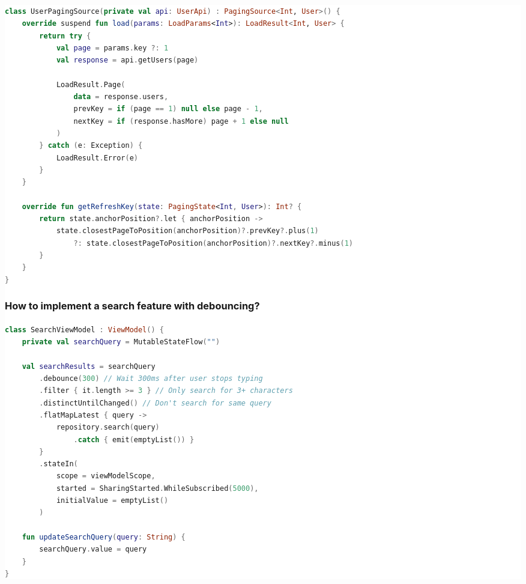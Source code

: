 ```kotlin
class UserPagingSource(private val api: UserApi) : PagingSource<Int, User>() {
    override suspend fun load(params: LoadParams<Int>): LoadResult<Int, User> {
        return try {
            val page = params.key ?: 1
            val response = api.getUsers(page)

            LoadResult.Page(
                data = response.users,
                prevKey = if (page == 1) null else page - 1,
                nextKey = if (response.hasMore) page + 1 else null
            )
        } catch (e: Exception) {
            LoadResult.Error(e)
        }
    }

    override fun getRefreshKey(state: PagingState<Int, User>): Int? {
        return state.anchorPosition?.let { anchorPosition ->
            state.closestPageToPosition(anchorPosition)?.prevKey?.plus(1)
                ?: state.closestPageToPosition(anchorPosition)?.nextKey?.minus(1)
        }
    }
}
```

### **How to implement a search feature with debouncing?**

```kotlin
class SearchViewModel : ViewModel() {
    private val searchQuery = MutableStateFlow("")

    val searchResults = searchQuery
        .debounce(300) // Wait 300ms after user stops typing
        .filter { it.length >= 3 } // Only search for 3+ characters
        .distinctUntilChanged() // Don't search for same query
        .flatMapLatest { query ->
            repository.search(query)
                .catch { emit(emptyList()) }
        }
        .stateIn(
            scope = viewModelScope,
            started = SharingStarted.WhileSubscribed(5000),
            initialValue = emptyList()
        )

    fun updateSearchQuery(query: String) {
        searchQuery.value = query
    }
}
```
